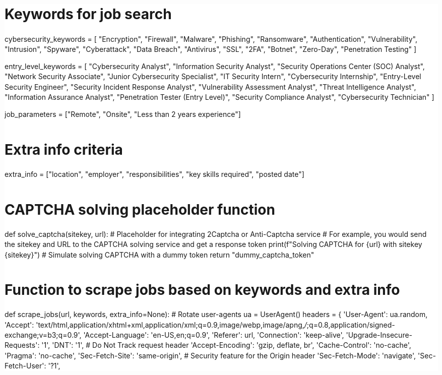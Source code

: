 # Keywords for job search
cybersecurity_keywords = [
    "Encryption", "Firewall", "Malware", "Phishing", "Ransomware", 
    "Authentication", "Vulnerability", "Intrusion", "Spyware", 
    "Cyberattack", "Data Breach", "Antivirus", "SSL", "2FA", 
    "Botnet", "Zero-Day", "Penetration Testing"
]

entry_level_keywords = [
    "Cybersecurity Analyst", "Information Security Analyst", 
    "Security Operations Center (SOC) Analyst", "Network Security Associate", 
    "Junior Cybersecurity Specialist", "IT Security Intern", 
    "Cybersecurity Internship", "Entry-Level Security Engineer", 
    "Security Incident Response Analyst", "Vulnerability Assessment Analyst",
    "Threat Intelligence Analyst", "Information Assurance Analyst",
    "Penetration Tester (Entry Level)", "Security Compliance Analyst",
    "Cybersecurity Technician"
]

job_parameters = ["Remote", "Onsite", "Less than 2 years experience"]

# Extra info criteria
extra_info = ["location", "employer", "responsibilities", "key skills required", "posted date"]

# CAPTCHA solving placeholder function
def solve_captcha(sitekey, url):
    # Placeholder for integrating 2Captcha or Anti-Captcha service
    # For example, you would send the sitekey and URL to the CAPTCHA solving service and get a response token
    print(f"Solving CAPTCHA for {url} with sitekey {sitekey}")
    # Simulate solving CAPTCHA with a dummy token
    return "dummy_captcha_token"

# Function to scrape jobs based on keywords and extra info
def scrape_jobs(url, keywords, extra_info=None):
    # Rotate user-agents
    ua = UserAgent()
    headers = {
        'User-Agent': ua.random,
        'Accept': 'text/html,application/xhtml+xml,application/xml;q=0.9,image/webp,image/apng,*/*;q=0.8,application/signed-exchange;v=b3;q=0.9',
        'Accept-Language': 'en-US,en;q=0.9',
        'Referer': url,
        'Connection': 'keep-alive',
        'Upgrade-Insecure-Requests': '1',
        'DNT': '1',  # Do Not Track request header
        'Accept-Encoding': 'gzip, deflate, br',
        'Cache-Control': 'no-cache',
        'Pragma': 'no-cache',
        'Sec-Fetch-Site': 'same-origin',  # Security feature for the Origin header
        'Sec-Fetch-Mode': 'navigate',
        'Sec-Fetch-User': '?1',